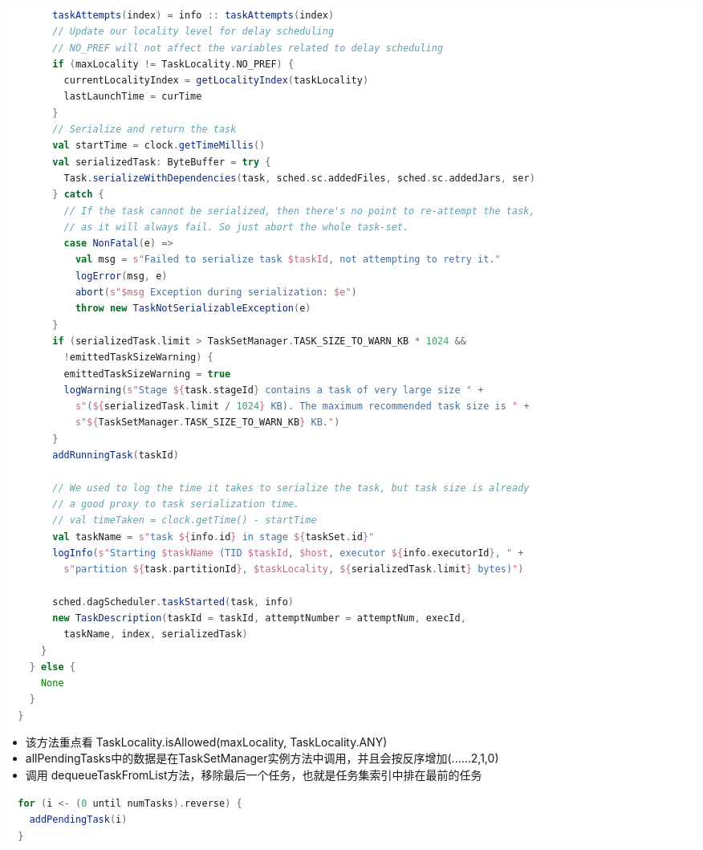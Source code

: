 ```scala
        taskAttempts(index) = info :: taskAttempts(index)
        // Update our locality level for delay scheduling
        // NO_PREF will not affect the variables related to delay scheduling
        if (maxLocality != TaskLocality.NO_PREF) {
          currentLocalityIndex = getLocalityIndex(taskLocality)
          lastLaunchTime = curTime
        }
        // Serialize and return the task
        val startTime = clock.getTimeMillis()
        val serializedTask: ByteBuffer = try {
          Task.serializeWithDependencies(task, sched.sc.addedFiles, sched.sc.addedJars, ser)
        } catch {
          // If the task cannot be serialized, then there's no point to re-attempt the task,
          // as it will always fail. So just abort the whole task-set.
          case NonFatal(e) =>
            val msg = s"Failed to serialize task $taskId, not attempting to retry it."
            logError(msg, e)
            abort(s"$msg Exception during serialization: $e")
            throw new TaskNotSerializableException(e)
        }
        if (serializedTask.limit > TaskSetManager.TASK_SIZE_TO_WARN_KB * 1024 &&
          !emittedTaskSizeWarning) {
          emittedTaskSizeWarning = true
          logWarning(s"Stage ${task.stageId} contains a task of very large size " +
            s"(${serializedTask.limit / 1024} KB). The maximum recommended task size is " +
            s"${TaskSetManager.TASK_SIZE_TO_WARN_KB} KB.")
        }
        addRunningTask(taskId)

        // We used to log the time it takes to serialize the task, but task size is already
        // a good proxy to task serialization time.
        // val timeTaken = clock.getTime() - startTime
        val taskName = s"task ${info.id} in stage ${taskSet.id}"
        logInfo(s"Starting $taskName (TID $taskId, $host, executor ${info.executorId}, " +
          s"partition ${task.partitionId}, $taskLocality, ${serializedTask.limit} bytes)")

        sched.dagScheduler.taskStarted(task, info)
        new TaskDescription(taskId = taskId, attemptNumber = attemptNum, execId,
          taskName, index, serializedTask)
      }
    } else {
      None
    }
  }
```


- 该方法重点看 TaskLocality.isAllowed(maxLocality, TaskLocality.ANY)
- allPendingTasks中的数据是在TaskSetManager实例方法中调用，并且会按反序增加(......2,1,0)
- 调用 dequeueTaskFromList方法，移除最后一个任务，也就是任务集索引中排在最前的任务

```scala
  for (i <- (0 until numTasks).reverse) {
    addPendingTask(i)
  }
```
